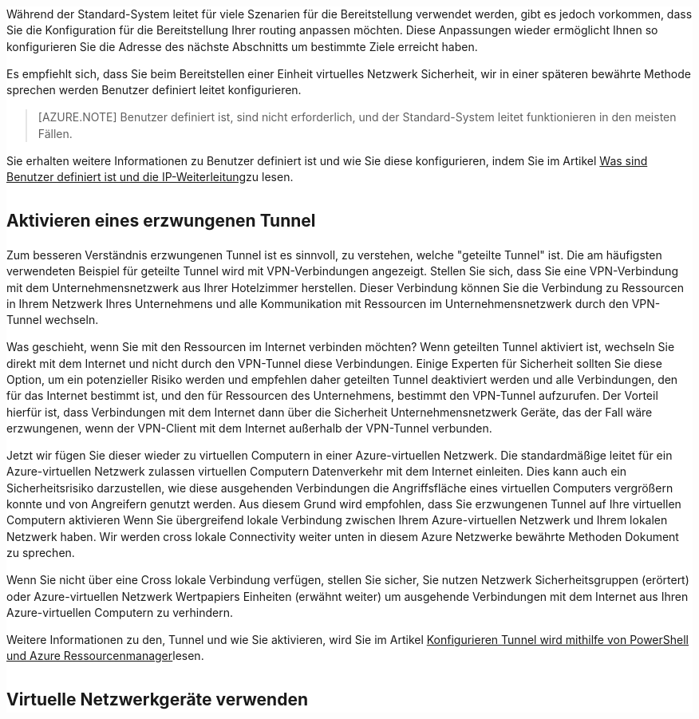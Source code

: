 Während der Standard-System leitet für viele Szenarien für die Bereitstellung verwendet werden, gibt es jedoch vorkommen, dass Sie die Konfiguration für die Bereitstellung Ihrer routing anpassen möchten. Diese Anpassungen wieder ermöglicht Ihnen so konfigurieren Sie die Adresse des nächste Abschnitts um bestimmte Ziele erreicht haben.

Es empfiehlt sich, dass Sie beim Bereitstellen einer Einheit virtuelles Netzwerk Sicherheit, wir in einer späteren bewährte Methode sprechen werden Benutzer definiert leitet konfigurieren.

> [AZURE.NOTE] Benutzer definiert ist, sind nicht erforderlich, und der Standard-System leitet funktionieren in den meisten Fällen.

Sie erhalten weitere Informationen zu Benutzer definiert ist und wie Sie diese konfigurieren, indem Sie im Artikel [Was sind Benutzer definiert ist und die IP-Weiterleitung](../virtual-network/virtual-networks-udr-overview.md)zu lesen.

## <a name="enable-forced-tunneling"></a>Aktivieren eines erzwungenen Tunnel

Zum besseren Verständnis erzwungenen Tunnel ist es sinnvoll, zu verstehen, welche "geteilte Tunnel" ist.
Die am häufigsten verwendeten Beispiel für geteilte Tunnel wird mit VPN-Verbindungen angezeigt. Stellen Sie sich, dass Sie eine VPN-Verbindung mit dem Unternehmensnetzwerk aus Ihrer Hotelzimmer herstellen. Dieser Verbindung können Sie die Verbindung zu Ressourcen in Ihrem Netzwerk Ihres Unternehmens und alle Kommunikation mit Ressourcen im Unternehmensnetzwerk durch den VPN-Tunnel wechseln.

Was geschieht, wenn Sie mit den Ressourcen im Internet verbinden möchten? Wenn geteilten Tunnel aktiviert ist, wechseln Sie direkt mit dem Internet und nicht durch den VPN-Tunnel diese Verbindungen. Einige Experten für Sicherheit sollten Sie diese Option, um ein potenzieller Risiko werden und empfehlen daher geteilten Tunnel deaktiviert werden und alle Verbindungen, den für das Internet bestimmt ist, und den für Ressourcen des Unternehmens, bestimmt den VPN-Tunnel aufzurufen. Der Vorteil hierfür ist, dass Verbindungen mit dem Internet dann über die Sicherheit Unternehmensnetzwerk Geräte, das der Fall wäre erzwungenen, wenn der VPN-Client mit dem Internet außerhalb der VPN-Tunnel verbunden.

Jetzt wir fügen Sie dieser wieder zu virtuellen Computern in einer Azure-virtuellen Netzwerk. Die standardmäßige leitet für ein Azure-virtuellen Netzwerk zulassen virtuellen Computern Datenverkehr mit dem Internet einleiten. Dies kann auch ein Sicherheitsrisiko darzustellen, wie diese ausgehenden Verbindungen die Angriffsfläche eines virtuellen Computers vergrößern konnte und von Angreifern genutzt werden.
Aus diesem Grund wird empfohlen, dass Sie erzwungenen Tunnel auf Ihre virtuellen Computern aktivieren Wenn Sie übergreifend lokale Verbindung zwischen Ihrem Azure-virtuellen Netzwerk und Ihrem lokalen Netzwerk haben. Wir werden cross lokale Connectivity weiter unten in diesem Azure Netzwerke bewährte Methoden Dokument zu sprechen.

Wenn Sie nicht über eine Cross lokale Verbindung verfügen, stellen Sie sicher, Sie nutzen Netzwerk Sicherheitsgruppen (erörtert) oder Azure-virtuellen Netzwerk Wertpapiers Einheiten (erwähnt weiter) um ausgehende Verbindungen mit dem Internet aus Ihren Azure-virtuellen Computern zu verhindern.

Weitere Informationen zu den, Tunnel und wie Sie aktivieren, wird Sie im Artikel [Konfigurieren Tunnel wird mithilfe von PowerShell und Azure Ressourcenmanager](../vpn-gateway/vpn-gateway-forced-tunneling-rm.md)lesen.

## <a name="use-virtual-network-appliances"></a>Virtuelle Netzwerkgeräte verwenden
